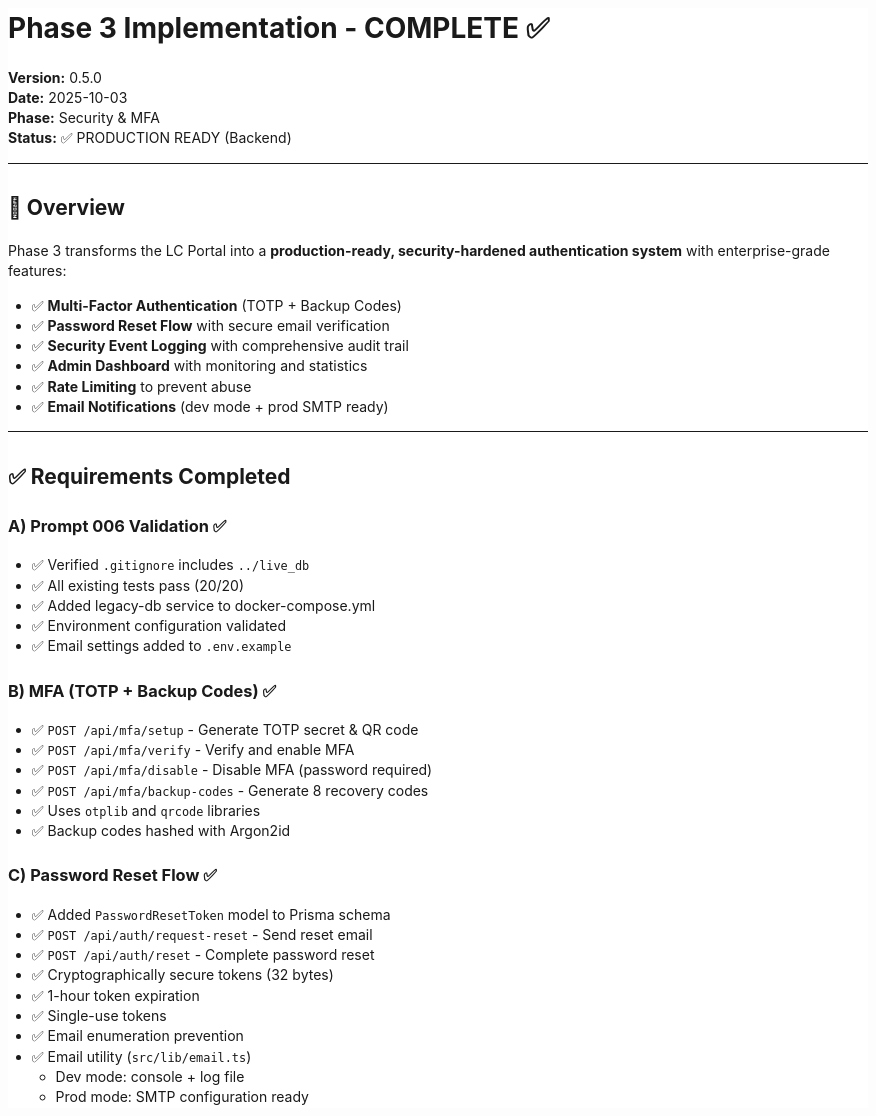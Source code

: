 # Phase 3 Implementation - COMPLETE ✅

**Version:** 0.5.0  
**Date:** 2025-10-03  
**Phase:** Security & MFA  
**Status:** ✅ PRODUCTION READY (Backend)

---

## 🎯 Overview

Phase 3 transforms the LC Portal into a **production-ready, security-hardened authentication system** with enterprise-grade features:

- ✅ **Multi-Factor Authentication** (TOTP + Backup Codes)
- ✅ **Password Reset Flow** with secure email verification
- ✅ **Security Event Logging** with comprehensive audit trail
- ✅ **Admin Dashboard** with monitoring and statistics
- ✅ **Rate Limiting** to prevent abuse
- ✅ **Email Notifications** (dev mode + prod SMTP ready)

---

## ✅ Requirements Completed

### A) Prompt 006 Validation ✅
- ✅ Verified `.gitignore` includes `../live_db`
- ✅ All existing tests pass (20/20)
- ✅ Added legacy-db service to docker-compose.yml
- ✅ Environment configuration validated
- ✅ Email settings added to `.env.example`

### B) MFA (TOTP + Backup Codes) ✅
- ✅ `POST /api/mfa/setup` - Generate TOTP secret & QR code
- ✅ `POST /api/mfa/verify` - Verify and enable MFA
- ✅ `POST /api/mfa/disable` - Disable MFA (password required)
- ✅ `POST /api/mfa/backup-codes` - Generate 8 recovery codes
- ✅ Uses `otplib` and `qrcode` libraries
- ✅ Backup codes hashed with Argon2id

### C) Password Reset Flow ✅
- ✅ Added `PasswordResetToken` model to Prisma schema
- ✅ `POST /api/auth/request-reset` - Send reset email
- ✅ `POST /api/auth/reset` - Complete password reset
- ✅ Cryptographically secure tokens (32 bytes)
- ✅ 1-hour token expiration
- ✅ Single-use tokens
- ✅ Email enumeration prevention
- ✅ Email utility (`src/lib/email.ts`)
  - Dev mode: console + log file
  - Prod mode: SMTP configuration ready

